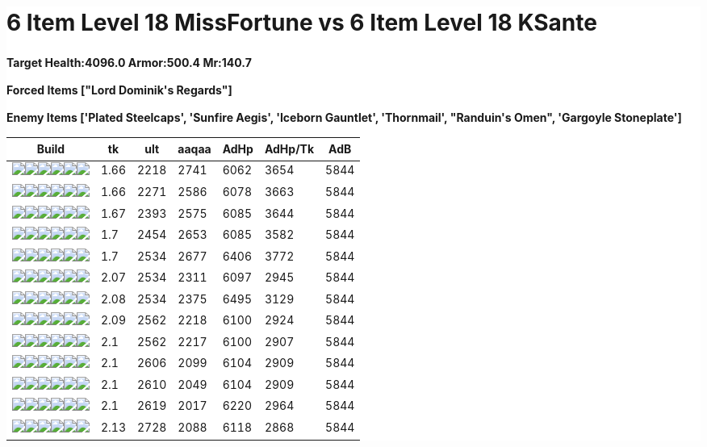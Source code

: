 




















































# 6 Item Level 18 MissFortune vs 6 Item Level 18 KSante

**Target Health:4096.0 Armor:500.4 Mr:140.7**


**Forced Items ["Lord Dominik's Regards"]**


**Enemy Items ['Plated Steelcaps', 'Sunfire Aegis', 'Iceborn Gauntlet', 'Thornmail', "Randuin's Omen", 'Gargoyle Stoneplate']**




Build | tk | ult | aaqaa | AdHp | AdHp/Tk | AdB
-|-|-|-|-|-|-
![](/item/6672.png)![](/item/3124.png)![](/item/3091.png)![](/item/3153.png)![](/item/3036.png)![](/item/3094.png)|1.66|2218|2741|6062|3654|5844
![](/item/6672.png)![](/item/3124.png)![](/item/3153.png)![](/item/3085.png)![](/item/3036.png)![](/item/6676.png)|1.66|2271|2586|6078|3663|5844
![](/item/6672.png)![](/item/3124.png)![](/item/3153.png)![](/item/3046.png)![](/item/3036.png)![](/item/6676.png)|1.67|2393|2575|6085|3644|5844
![](/item/6672.png)![](/item/3124.png)![](/item/3036.png)![](/item/3094.png)![](/item/3153.png)![](/item/6676.png)|1.7|2454|2653|6085|3582|5844
![](/item/6672.png)![](/item/3124.png)![](/item/3036.png)![](/item/3094.png)![](/item/3153.png)![](/item/3072.png)|1.7|2534|2677|6406|3772|5844
![](/item/6672.png)![](/item/3124.png)![](/item/3091.png)![](/item/3036.png)![](/item/3072.png)![](/item/3094.png)|2.07|2534|2311|6097|2945|5844
![](/item/3036.png)![](/item/3153.png)![](/item/3124.png)![](/item/3072.png)![](/item/3091.png)![](/item/3094.png)|2.08|2534|2375|6495|3129|5844
![](/item/6672.png)![](/item/3124.png)![](/item/3036.png)![](/item/3046.png)![](/item/3072.png)![](/item/3095.png)|2.09|2562|2218|6100|2924|5844
![](/item/6672.png)![](/item/3124.png)![](/item/3036.png)![](/item/3094.png)![](/item/3072.png)![](/item/3087.png)|2.1|2562|2217|6100|2907|5844
![](/item/6672.png)![](/item/3124.png)![](/item/3036.png)![](/item/3072.png)![](/item/6676.png)![](/item/3085.png)|2.1|2606|2099|6104|2909|5844
![](/item/6672.png)![](/item/3124.png)![](/item/3036.png)![](/item/3085.png)![](/item/3004.png)![](/item/3072.png)|2.1|2610|2049|6104|2909|5844
![](/item/6672.png)![](/item/3124.png)![](/item/3036.png)![](/item/3072.png)![](/item/3074.png)![](/item/3085.png)|2.1|2619|2017|6220|2964|5844
![](/item/6672.png)![](/item/3124.png)![](/item/3036.png)![](/item/3072.png)![](/item/6676.png)![](/item/3046.png)|2.13|2728|2088|6118|2868|5844